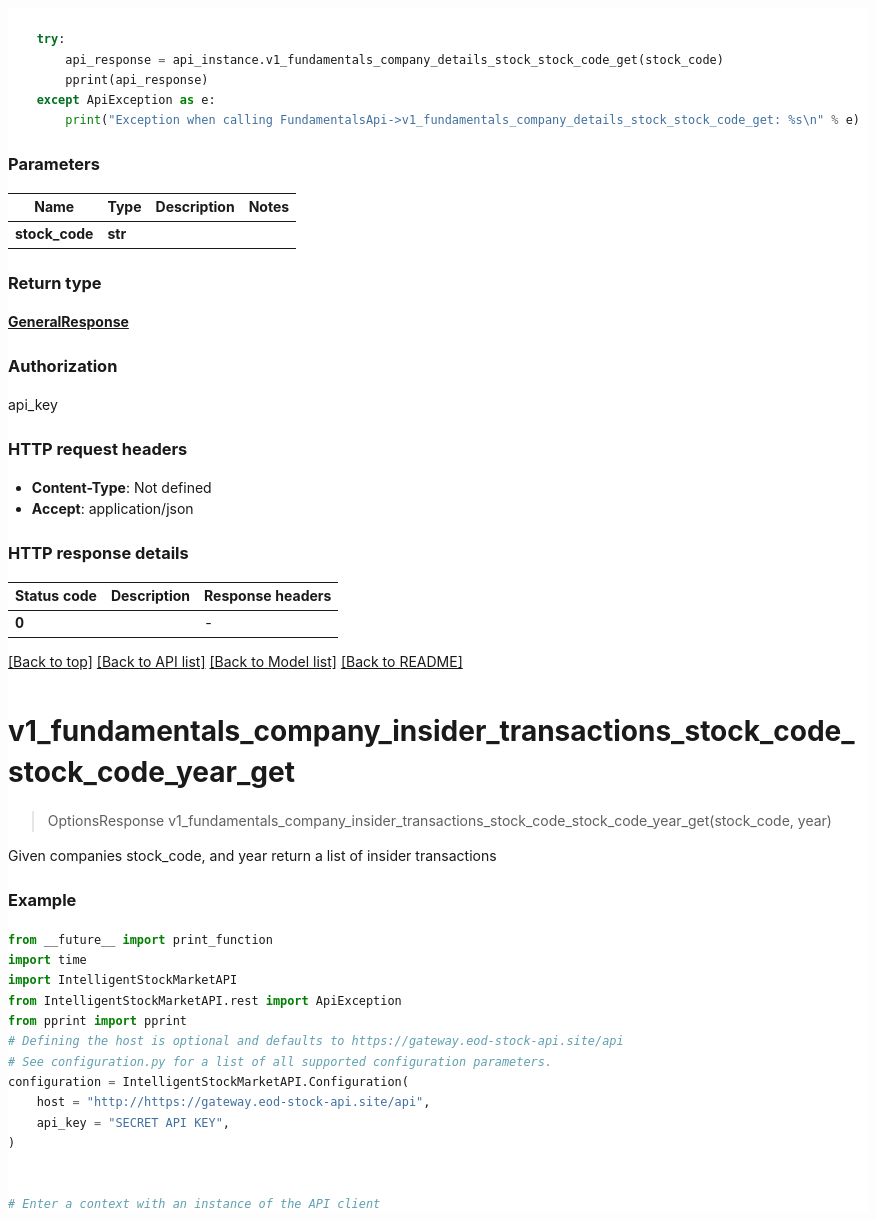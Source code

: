 ```python

    try:
        api_response = api_instance.v1_fundamentals_company_details_stock_stock_code_get(stock_code)
        pprint(api_response)
    except ApiException as e:
        print("Exception when calling FundamentalsApi->v1_fundamentals_company_details_stock_stock_code_get: %s\n" % e)
```

### Parameters

| Name           | Type    | Description | Notes |
|----------------|---------|-------------|-------|
| **stock_code** | **str** |             |       |

### Return type

[**GeneralResponse**](GeneralResponse.md)

### Authorization

api_key

### HTTP request headers

 - **Content-Type**: Not defined
 - **Accept**: application/json

### HTTP response details
| Status code | Description | Response headers |
|-------------|-------------|------------------|
| **0**       |             | -                |

[[Back to top]](#) [[Back to API list]](../../README.md#documentation-for-api-endpoints) [[Back to Model list]](../../README.md#documentation-for-models) [[Back to README]](../../README.md)

# **v1_fundamentals_company_insider_transactions_stock_code_stock_code_year_get**
> OptionsResponse v1_fundamentals_company_insider_transactions_stock_code_stock_code_year_get(stock_code, year)



Given companies stock_code, and year return a list of insider transactions

### Example

```python
from __future__ import print_function
import time
import IntelligentStockMarketAPI
from IntelligentStockMarketAPI.rest import ApiException
from pprint import pprint
# Defining the host is optional and defaults to https://gateway.eod-stock-api.site/api
# See configuration.py for a list of all supported configuration parameters.
configuration = IntelligentStockMarketAPI.Configuration(
    host = "http://https://gateway.eod-stock-api.site/api",
    api_key = "SECRET API KEY",
)


# Enter a context with an instance of the API client
```